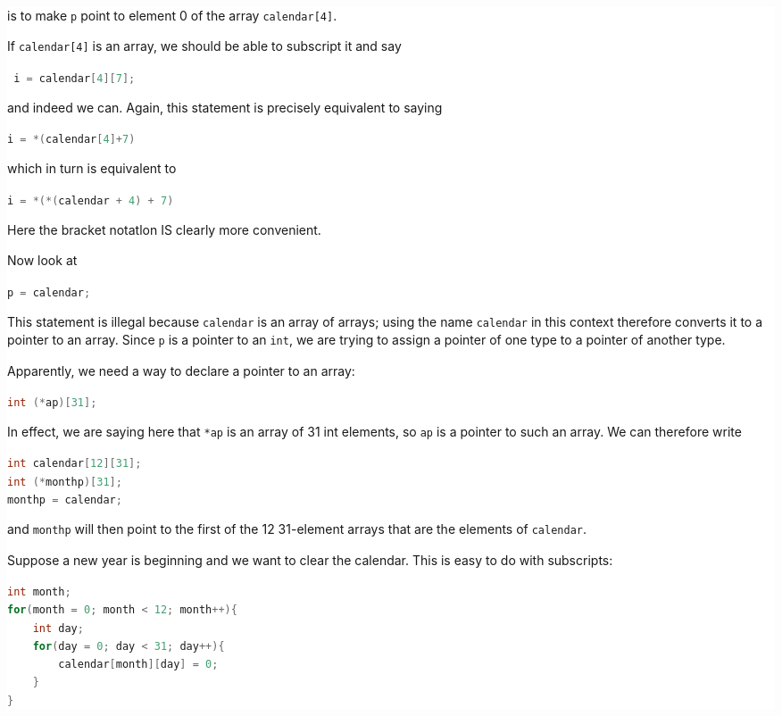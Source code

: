 is to make `p` point to element 0 of the array `calendar[4]`.

If `calendar[4]` is an array, we should be able to subscript it and say

```c
 i = calendar[4][7];
```

and indeed we can. Again, this statement is precisely equivalent to saying

```c
i = *(calendar[4]+7)
```

 which in turn is equivalent to

```c
i = *(*(calendar + 4) + 7)
```

 Here the bracket notatlon IS clearly more convenient.

 Now look at

```c
p = calendar;
```

This statement is illegal because `calendar` is an array of arrays; using the name `calendar` in this context therefore converts it to a pointer to an array. Since `p` is a pointer to an `int`, we are trying to assign a pointer of one type to a pointer of another type.

Apparently, we need a way to declare a pointer to an array:

```c
int (*ap)[31];
```

In effect, we are saying here that `*ap` is an array of 31 int elements, so `ap` is a pointer to such an array. We can therefore write

```c
int calendar[12][31];
int (*monthp)[31];
monthp = calendar;
```

and `monthp` will then point to the first of the 12 31-element arrays that are the elements of `calendar`.

Suppose a new year is beginning and we want to clear the calendar. This is easy to do with subscripts:

```c
int month;
for(month = 0; month < 12; month++){
    int day;
    for(day = 0; day < 31; day++){
        calendar[month][day] = 0;
    }
}
```
